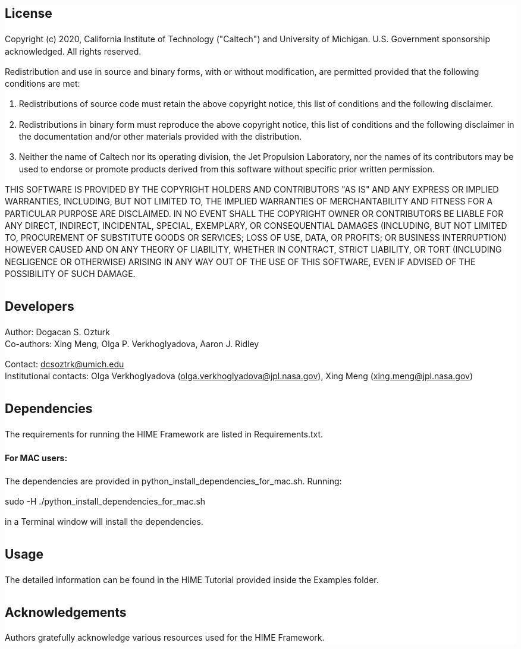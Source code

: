 ## License

Copyright (c) 2020, California Institute of Technology ("Caltech") and University of Michigan. U.S. Government sponsorship acknowledged. All rights reserved.

Redistribution and use in source and binary forms, with or without modification, are permitted provided that the following conditions are met:

1. Redistributions of source code must retain the above copyright notice, this list      of conditions and the following disclaimer.

2. Redistributions in binary form must reproduce the above copyright notice, this list of conditions and the following disclaimer in the documentation and/or other materials provided with the distribution.

3. Neither the name of Caltech nor its operating division, the Jet Propulsion Laboratory, nor the names of its contributors may be used to endorse or promote products derived from this software without specific prior written permission.

THIS SOFTWARE IS PROVIDED BY THE COPYRIGHT HOLDERS AND CONTRIBUTORS "AS IS" AND ANY EXPRESS OR IMPLIED WARRANTIES, INCLUDING, BUT NOT LIMITED TO, THE IMPLIED WARRANTIES OF MERCHANTABILITY AND FITNESS FOR A PARTICULAR PURPOSE ARE DISCLAIMED. IN NO EVENT SHALL THE COPYRIGHT OWNER  OR CONTRIBUTORS BE LIABLE FOR ANY DIRECT, INDIRECT, INCIDENTAL, SPECIAL, EXEMPLARY, OR CONSEQUENTIAL DAMAGES (INCLUDING, BUT NOT LIMITED TO, PROCUREMENT OF SUBSTITUTE GOODS OR SERVICES; LOSS OF USE, DATA, OR PROFITS; OR BUSINESS INTERRUPTION) HOWEVER CAUSED AND ON ANY THEORY OF LIABILITY, WHETHER IN CONTRACT, STRICT LIABILITY, OR TORT (INCLUDING NEGLIGENCE OR OTHERWISE) ARISING IN ANY WAY OUT OF THE USE OF THIS SOFTWARE, EVEN IF ADVISED OF THE POSSIBILITY OF SUCH DAMAGE.


## Developers

Author: Dogacan S. Ozturk <br>
Co-authors: Xing Meng, Olga P. Verkhoglyadova, Aaron J. Ridley

Contact: dcsoztrk@umich.edu <br>
Institutional contacts: Olga Verkhoglyadova (olga.verkhoglyadova@jpl.nasa.gov), Xing Meng (xing.meng@jpl.nasa.gov)

## Dependencies
The requirements for running the HIME Framework are listed in Requirements.txt. <br>

#### For MAC users:
The dependencies are provided in python_install_dependencies_for_mac.sh. Running: 

sudo -H ./python_install_dependencies_for_mac.sh 

in a Terminal window will install the dependencies.

## Usage

The detailed information can be found in the HIME Tutorial provided inside the Examples folder.

## Acknowledgements
Authors gratefully acknowledge various resources used for the HIME Framework. 
